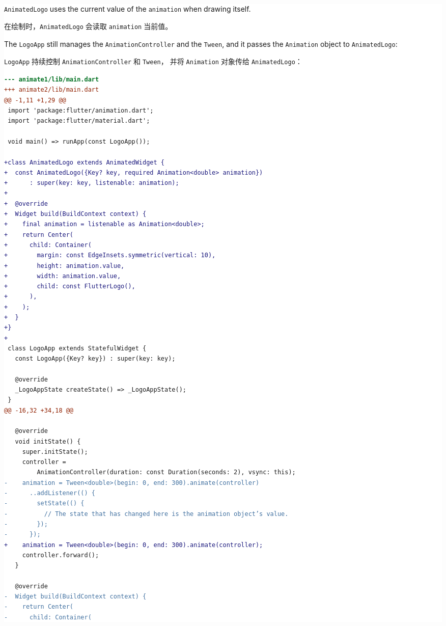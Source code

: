 `AnimatedLogo` uses the current value of the `animation`
when drawing itself.

在绘制时，`AnimatedLogo` 会读取 `animation` 当前值。

The `LogoApp` still manages the `AnimationController` and the `Tween`,
and it passes the `Animation` object to `AnimatedLogo`:

`LogoApp` 持续控制 `AnimationController` 和 `Tween`，
并将 `Animation` 对象传给 `AnimatedLogo`：

<?code-excerpt "animate{1,2}/lib/main.dart" from="class _LogoAppState" diff-u="6"?>
```diff
--- animate1/lib/main.dart
+++ animate2/lib/main.dart
@@ -1,11 +1,29 @@
 import 'package:flutter/animation.dart';
 import 'package:flutter/material.dart';

 void main() => runApp(const LogoApp());

+class AnimatedLogo extends AnimatedWidget {
+  const AnimatedLogo({Key? key, required Animation<double> animation})
+      : super(key: key, listenable: animation);
+
+  @override
+  Widget build(BuildContext context) {
+    final animation = listenable as Animation<double>;
+    return Center(
+      child: Container(
+        margin: const EdgeInsets.symmetric(vertical: 10),
+        height: animation.value,
+        width: animation.value,
+        child: const FlutterLogo(),
+      ),
+    );
+  }
+}
+
 class LogoApp extends StatefulWidget {
   const LogoApp({Key? key}) : super(key: key);

   @override
   _LogoAppState createState() => _LogoAppState();
 }
@@ -16,32 +34,18 @@

   @override
   void initState() {
     super.initState();
     controller =
         AnimationController(duration: const Duration(seconds: 2), vsync: this);
-    animation = Tween<double>(begin: 0, end: 300).animate(controller)
-      ..addListener(() {
-        setState(() {
-          // The state that has changed here is the animation object’s value.
-        });
-      });
+    animation = Tween<double>(begin: 0, end: 300).animate(controller);
     controller.forward();
   }

   @override
-  Widget build(BuildContext context) {
-    return Center(
-      child: Container(
```